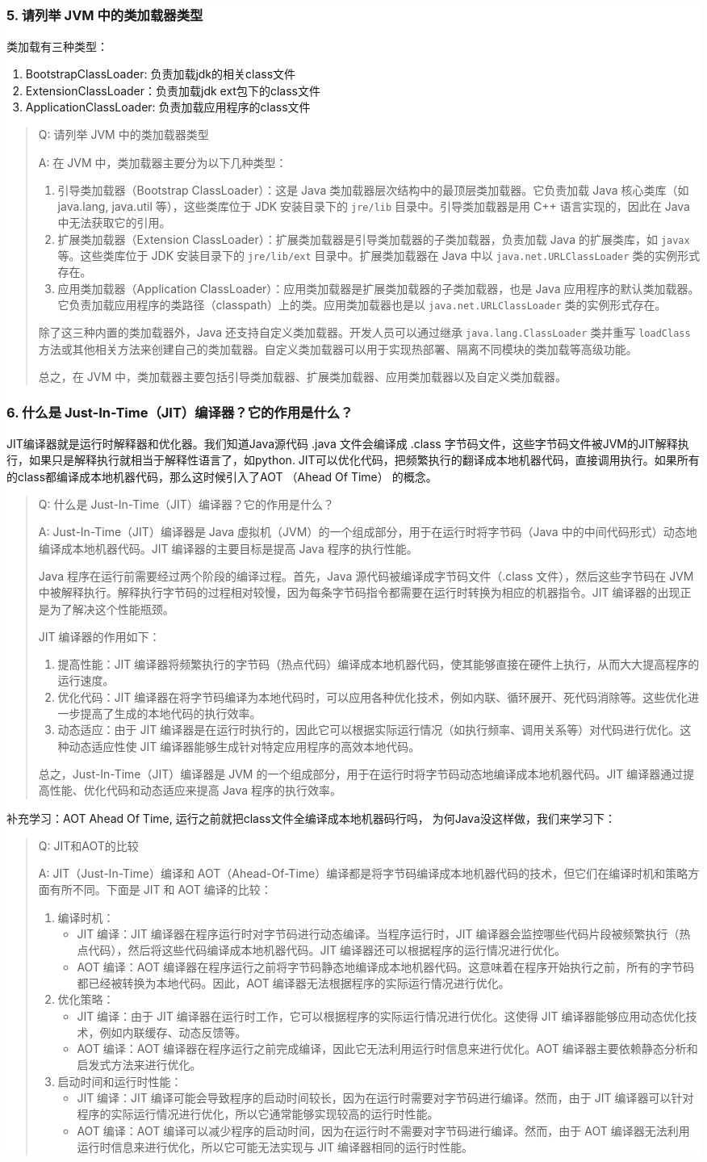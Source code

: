 ### 5. 请列举 JVM 中的类加载器类型

类加载有三种类型：

1. BootstrapClassLoader: 负责加载jdk的相关class文件
2. ExtensionClassLoader：负责加载jdk ext包下的class文件
3. ApplicationClassLoader: 负责加载应用程序的class文件

> Q: 请列举 JVM 中的类加载器类型
>
> A: 在 JVM 中，类加载器主要分为以下几种类型：
>
> 1. 引导类加载器（Bootstrap ClassLoader）：这是 Java 类加载器层次结构中的最顶层类加载器。它负责加载 Java 核心类库（如 java.lang, java.util 等），这些类库位于 JDK 安装目录下的 `jre/lib` 目录中。引导类加载器是用 C++ 语言实现的，因此在 Java 中无法获取它的引用。
> 2. 扩展类加载器（Extension ClassLoader）：扩展类加载器是引导类加载器的子类加载器，负责加载 Java 的扩展类库，如 `javax` 等。这些类库位于 JDK 安装目录下的 `jre/lib/ext` 目录中。扩展类加载器在 Java 中以 `java.net.URLClassLoader` 类的实例形式存在。
> 3. 应用类加载器（Application ClassLoader）：应用类加载器是扩展类加载器的子类加载器，也是 Java 应用程序的默认类加载器。它负责加载应用程序的类路径（classpath）上的类。应用类加载器也是以 `java.net.URLClassLoader` 类的实例形式存在。
>
> 除了这三种内置的类加载器外，Java 还支持自定义类加载器。开发人员可以通过继承 `java.lang.ClassLoader` 类并重写 `loadClass` 方法或其他相关方法来创建自己的类加载器。自定义类加载器可以用于实现热部署、隔离不同模块的类加载等高级功能。
>
> 总之，在 JVM 中，类加载器主要包括引导类加载器、扩展类加载器、应用类加载器以及自定义类加载器。

### 6. 什么是 Just-In-Time（JIT）编译器？它的作用是什么？

JIT编译器就是运行时解释器和优化器。我们知道Java源代码 .java 文件会编译成 .class 字节码文件，这些字节码文件被JVM的JIT解释执行，如果只是解释执行就相当于解释性语言了，如python.  JIT可以优化代码，把频繁执行的翻译成本地机器代码，直接调用执行。如果所有的class都编译成本地机器代码，那么这时候引入了AOT （Ahead Of Time） 的概念。

> Q: 什么是 Just-In-Time（JIT）编译器？它的作用是什么？
>
> A: Just-In-Time（JIT）编译器是 Java 虚拟机（JVM）的一个组成部分，用于在运行时将字节码（Java 中的中间代码形式）动态地编译成本地机器代码。JIT 编译器的主要目标是提高 Java 程序的执行性能。
>
> Java 程序在运行前需要经过两个阶段的编译过程。首先，Java 源代码被编译成字节码文件（.class 文件），然后这些字节码在 JVM 中被解释执行。解释执行字节码的过程相对较慢，因为每条字节码指令都需要在运行时转换为相应的机器指令。JIT 编译器的出现正是为了解决这个性能瓶颈。
>
> JIT 编译器的作用如下：
>
> 1. 提高性能：JIT 编译器将频繁执行的字节码（热点代码）编译成本地机器代码，使其能够直接在硬件上执行，从而大大提高程序的运行速度。
> 2. 优化代码：JIT 编译器在将字节码编译为本地代码时，可以应用各种优化技术，例如内联、循环展开、死代码消除等。这些优化进一步提高了生成的本地代码的执行效率。
> 3. 动态适应：由于 JIT 编译器是在运行时执行的，因此它可以根据实际运行情况（如执行频率、调用关系等）对代码进行优化。这种动态适应性使 JIT 编译器能够生成针对特定应用程序的高效本地代码。
>
> 总之，Just-In-Time（JIT）编译器是 JVM 的一个组成部分，用于在运行时将字节码动态地编译成本地机器代码。JIT 编译器通过提高性能、优化代码和动态适应来提高 Java 程序的执行效率。

补充学习：AOT Ahead Of Time, 运行之前就把class文件全编译成本地机器码行吗， 为何Java没这样做，我们来学习下：

> Q: JIT和AOT的比较
>
> A:  JIT（Just-In-Time）编译和 AOT（Ahead-Of-Time）编译都是将字节码编译成本地机器代码的技术，但它们在编译时机和策略方面有所不同。下面是 JIT 和 AOT 编译的比较：
>
> 1. 编译时机：
>    * JIT 编译：JIT 编译器在程序运行时对字节码进行动态编译。当程序运行时，JIT 编译器会监控哪些代码片段被频繁执行（热点代码），然后将这些代码编译成本地机器代码。JIT 编译器还可以根据程序的运行情况进行优化。
>    * AOT 编译：AOT 编译器在程序运行之前将字节码静态地编译成本地机器代码。这意味着在程序开始执行之前，所有的字节码都已经被转换为本地代码。因此，AOT 编译器无法根据程序的实际运行情况进行优化。
> 2. 优化策略：
>    * JIT 编译：由于 JIT 编译器在运行时工作，它可以根据程序的实际运行情况进行优化。这使得 JIT 编译器能够应用动态优化技术，例如内联缓存、动态反馈等。
>    * AOT 编译：AOT 编译器在程序运行之前完成编译，因此它无法利用运行时信息来进行优化。AOT 编译器主要依赖静态分析和启发式方法来进行优化。
> 3. 启动时间和运行时性能：
>    * JIT 编译：JIT 编译可能会导致程序的启动时间较长，因为在运行时需要对字节码进行编译。然而，由于 JIT 编译器可以针对程序的实际运行情况进行优化，所以它通常能够实现较高的运行时性能。
>    * AOT 编译：AOT 编译可以减少程序的启动时间，因为在运行时不需要对字节码进行编译。然而，由于 AOT 编译器无法利用运行时信息来进行优化，所以它可能无法实现与 JIT 编译器相同的运行时性能。